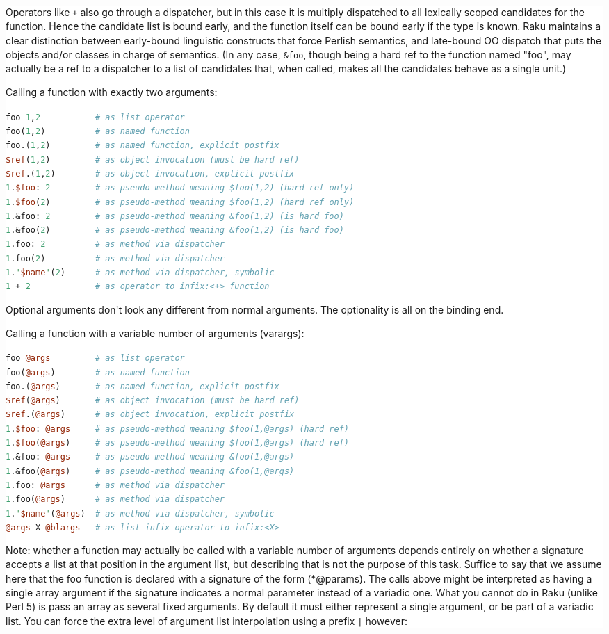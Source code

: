 

Operators like `+` also go through a dispatcher, but in this case it is
multiply dispatched to all lexically scoped candidates for the function.  Hence
the candidate list is bound early, and the function itself can be bound early
if the type is known.  Raku maintains a clear distinction between early-bound
linguistic constructs that force Perlish semantics, and late-bound OO dispatch
that puts the objects and/or classes in charge of semantics.  (In any case, `&foo`,
though being a hard ref to the function named "foo", may actually be a ref to
a dispatcher to a list of candidates that, when called, makes all the candidates behave as a single unit.)



Calling a function with exactly two arguments:

```perl
foo 1,2           # as list operator
foo(1,2)          # as named function
foo.(1,2)         # as named function, explicit postfix
$ref(1,2)         # as object invocation (must be hard ref)
$ref.(1,2)        # as object invocation, explicit postfix
1.$foo: 2         # as pseudo-method meaning $foo(1,2) (hard ref only)
1.$foo(2)         # as pseudo-method meaning $foo(1,2) (hard ref only)
1.&foo: 2         # as pseudo-method meaning &foo(1,2) (is hard foo)
1.&foo(2)         # as pseudo-method meaning &foo(1,2) (is hard foo)
1.foo: 2          # as method via dispatcher
1.foo(2)          # as method via dispatcher
1."$name"(2)      # as method via dispatcher, symbolic
1 + 2             # as operator to infix:<+> function
```


Optional arguments don't look any different from normal arguments.
The optionality is all on the binding end.



Calling a function with a variable number of arguments (varargs):

```perl
foo @args         # as list operator
foo(@args)        # as named function
foo.(@args)       # as named function, explicit postfix
$ref(@args)       # as object invocation (must be hard ref)
$ref.(@args)      # as object invocation, explicit postfix
1.$foo: @args     # as pseudo-method meaning $foo(1,@args) (hard ref)
1.$foo(@args)     # as pseudo-method meaning $foo(1,@args) (hard ref)
1.&foo: @args     # as pseudo-method meaning &foo(1,@args)
1.&foo(@args)     # as pseudo-method meaning &foo(1,@args)
1.foo: @args      # as method via dispatcher
1.foo(@args)      # as method via dispatcher
1."$name"(@args)  # as method via dispatcher, symbolic
@args X @blargs   # as list infix operator to infix:<X>
```


Note: whether a function may actually be called with a variable number of arguments depends entirely
on whether a signature accepts a list at that position in the argument list, but
describing that is not the purpose of this task.  Suffice to say that we assume here that the
foo function is declared with a signature of the form (\*@params).  The calls above might be interpreted as having a single array argument if the signature indicates a normal parameter instead of a variadic one.  What you cannot do in Raku (unlike Perl 5) is pass an array as several fixed arguments.  By default it must either represent a single argument, or be part of a variadic list.  You can force the extra level of argument list interpolation using a prefix `|` however:
